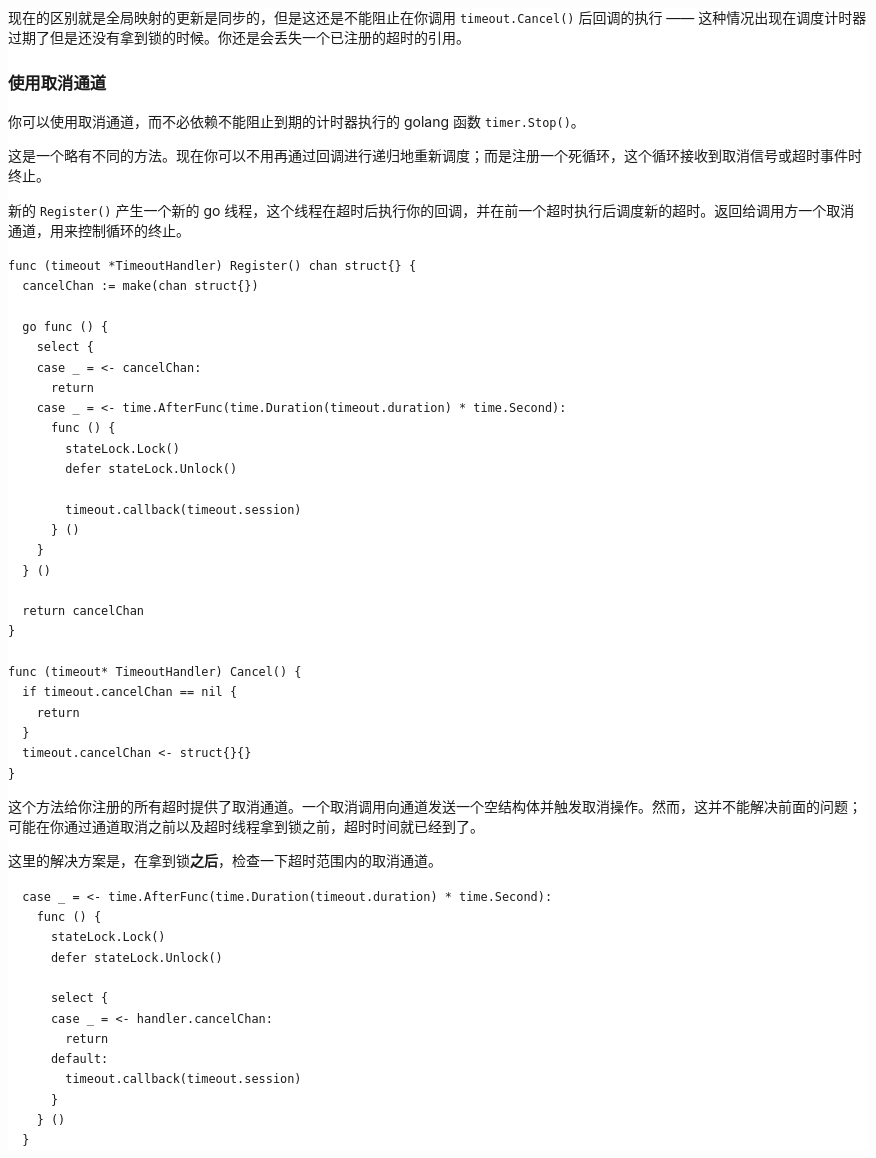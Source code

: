 现在的区别就是全局映射的更新是同步的，但是这还是不能阻止在你调用 `timeout.Cancel()` 后回调的执行 —— 这种情况出现在调度计时器过期了但是还没有拿到锁的时候。你还是会丢失一个已注册的超时的引用。


### 使用取消通道


你可以使用取消通道，而不必依赖不能阻止到期的计时器执行的 golang 函数 `timer.Stop()`。


这是一个略有不同的方法。现在你可以不用再通过回调进行递归地重新调度；而是注册一个死循环，这个循环接收到取消信号或超时事件时终止。


新的 `Register()` 产生一个新的 go 线程，这个线程在超时后执行你的回调，并在前一个超时执行后调度新的超时。返回给调用方一个取消通道，用来控制循环的终止。



```
func (timeout *TimeoutHandler) Register() chan struct{} {  
  cancelChan := make(chan struct{})  
   
  go func () {  
    select {  
    case _ = <- cancelChan:  
      return  
    case _ = <- time.AfterFunc(time.Duration(timeout.duration) * time.Second):  
      func () {  
        stateLock.Lock()  
        defer stateLock.Unlock()

        timeout.callback(timeout.session)  
      } ()  
    }  
  } ()

  return cancelChan  
}

func (timeout* TimeoutHandler) Cancel() {  
  if timeout.cancelChan == nil {  
    return  
  }  
  timeout.cancelChan <- struct{}{}  
}
```

这个方法给你注册的所有超时提供了取消通道。一个取消调用向通道发送一个空结构体并触发取消操作。然而，这并不能解决前面的问题；可能在你通过通道取消之前以及超时线程拿到锁之前，超时时间就已经到了。


这里的解决方案是，在拿到锁**之后**，检查一下超时范围内的取消通道。



```
  case _ = <- time.AfterFunc(time.Duration(timeout.duration) * time.Second):  
    func () {  
      stateLock.Lock()  
      defer stateLock.Unlock()  
     
      select {  
      case _ = <- handler.cancelChan:  
        return  
      default:  
        timeout.callback(timeout.session)  
      }  
    } ()  
  }
```
